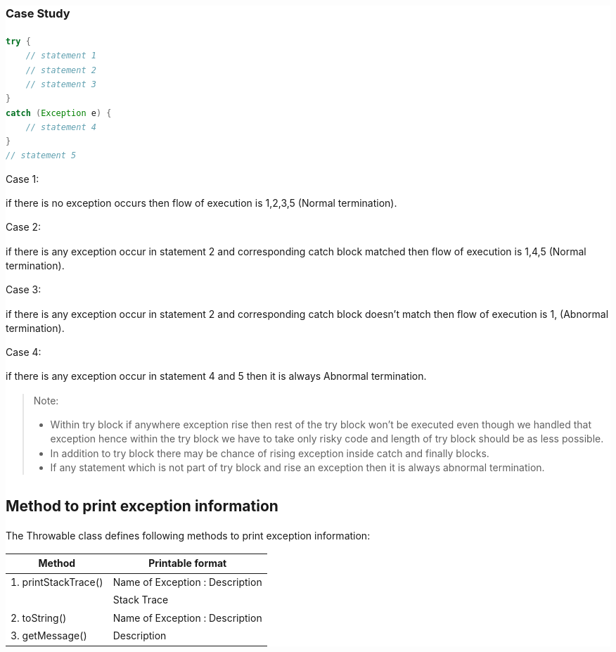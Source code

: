 ### Case Study

```java
try {
    // statement 1
    // statement 2
    // statement 3
}
catch (Exception e) {
    // statement 4
}
// statement 5
```

Case 1:

if there is no exception occurs then flow of execution is 1,2,3,5 (Normal termination).

Case 2:

if there is any exception occur in statement 2 and corresponding catch block matched then flow of execution is 1,4,5 (Normal termination).

Case 3:

if there is any exception occur in statement 2 and corresponding catch block doesn’t match then flow of execution is 1, (Abnormal termination).

Case 4:

if there is any exception occur in statement 4  and 5 then it is always Abnormal termination.

> Note:
> 
> - Within try block if anywhere exception rise then rest of the try block won’t be executed even though we handled that exception hence within the try block we have to take only risky code and length of try block should be as less possible.
> - In addition to try block there may be chance of rising exception inside catch and finally blocks.
> - If any statement which is not part of try block and rise an exception then it is always abnormal termination.

## Method to print exception information

The Throwable class defines following methods to print exception information:

| Method | Printable format |
| --- | --- |
| 1. printStackTrace() | Name of Exception : Description
|                 |  Stack Trace |
| 2. toString() | Name of Exception : Description |
| 3. getMessage() | Description |
